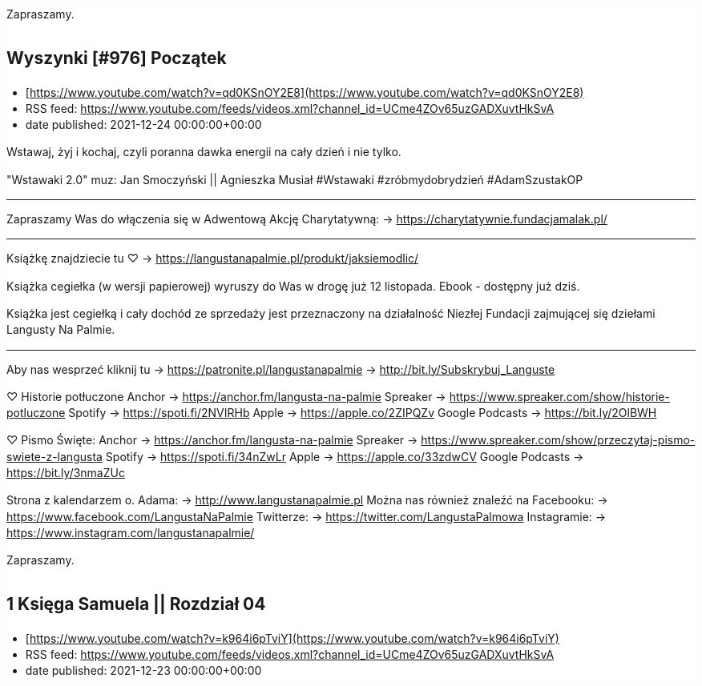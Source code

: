 Zapraszamy.

## Wyszynki [#976] Początek
 - [https://www.youtube.com/watch?v=qd0KSnOY2E8](https://www.youtube.com/watch?v=qd0KSnOY2E8)
 - RSS feed: https://www.youtube.com/feeds/videos.xml?channel_id=UCme4ZOv65uzGADXuvtHkSvA
 - date published: 2021-12-24 00:00:00+00:00

Wstawaj, żyj i kochaj, czyli poranna dawka energii na cały dzień i nie tylko. 

"Wstawaki 2.0" muz: Jan Smoczyński || Agnieszka Musiał
#Wstawaki #zróbmydobrydzień #AdamSzustakOP
________________________________________
Zapraszamy Was do włączenia się w Adwentową Akcję Charytatywną:
→ https://charytatywnie.fundacjamalak.pl/  
________________________________________
Książkę znajdziecie tu ♡
→ https://langustanapalmie.pl/produkt/jaksiemodlic/

Książka cegiełka (w wersji papierowej) wyruszy do Was w drogę już 12 listopada.
Ebook - dostępny już dziś.

Książka jest cegiełką i cały dochód ze sprzedaży jest przeznaczony na działalność Niezłej Fundacji zajmującej się dziełami Langusty Na Palmie.
________________________________________
Aby nas wesprzeć kliknij tu 
→ https://patronite.pl/langustanapalmie
→ http://bit.ly/Subskrybuj_Languste

♡ Historie potłuczone
Anchor → https://anchor.fm/langusta-na-palmie
Spreaker → https://www.spreaker.com/show/historie-potluczone
Spotify → https://spoti.fi/2NVIRHb
Apple → https://apple.co/2ZIPQZv
Google Podcasts → https://bit.ly/2OlBWH

♡  Pismo Święte: 
Anchor → https://anchor.fm/langusta-na-palmie
Spreaker → https://www.spreaker.com/show/przeczytaj-pismo-swiete-z-langusta
Spotify →  https://spoti.fi/34nZwLr
Apple →  https://apple.co/33zdwCV
Google Podcasts → https://bit.ly/3nmaZUc

Strona z kalendarzem o. Adama: 
→ http://www.langustanapalmie.pl
Można nas również znaleźć na Facebooku: 
→ https://www.facebook.com/LangustaNaPalmie
Twitterze: 
→ https://twitter.com/LangustaPalmowa
Instagramie: 
→ https://www.instagram.com/langustanapalmie/

Zapraszamy.

## 1 Księga Samuela || Rozdział 04
 - [https://www.youtube.com/watch?v=k964i6pTviY](https://www.youtube.com/watch?v=k964i6pTviY)
 - RSS feed: https://www.youtube.com/feeds/videos.xml?channel_id=UCme4ZOv65uzGADXuvtHkSvA
 - date published: 2021-12-23 00:00:00+00:00
